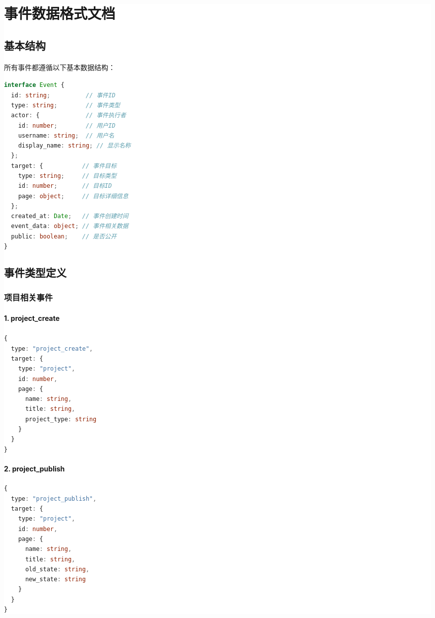 # 事件数据格式文档

## 基本结构

所有事件都遵循以下基本数据结构：

```typescript
interface Event {
  id: string;          // 事件ID
  type: string;        // 事件类型
  actor: {             // 事件执行者
    id: number;        // 用户ID
    username: string;  // 用户名
    display_name: string; // 显示名称
  };
  target: {           // 事件目标
    type: string;     // 目标类型
    id: number;       // 目标ID
    page: object;     // 目标详细信息
  };
  created_at: Date;   // 事件创建时间
  event_data: object; // 事件相关数据
  public: boolean;    // 是否公开
}
```

## 事件类型定义

### 项目相关事件

#### 1. project_create
```typescript
{
  type: "project_create",
  target: {
    type: "project",
    id: number,
    page: {
      name: string,
      title: string,
      project_type: string
    }
  }
}
```

#### 2. project_publish
```typescript
{
  type: "project_publish",
  target: {
    type: "project",
    id: number,
    page: {
      name: string,
      title: string,
      old_state: string,
      new_state: string
    }
  }
}
```
